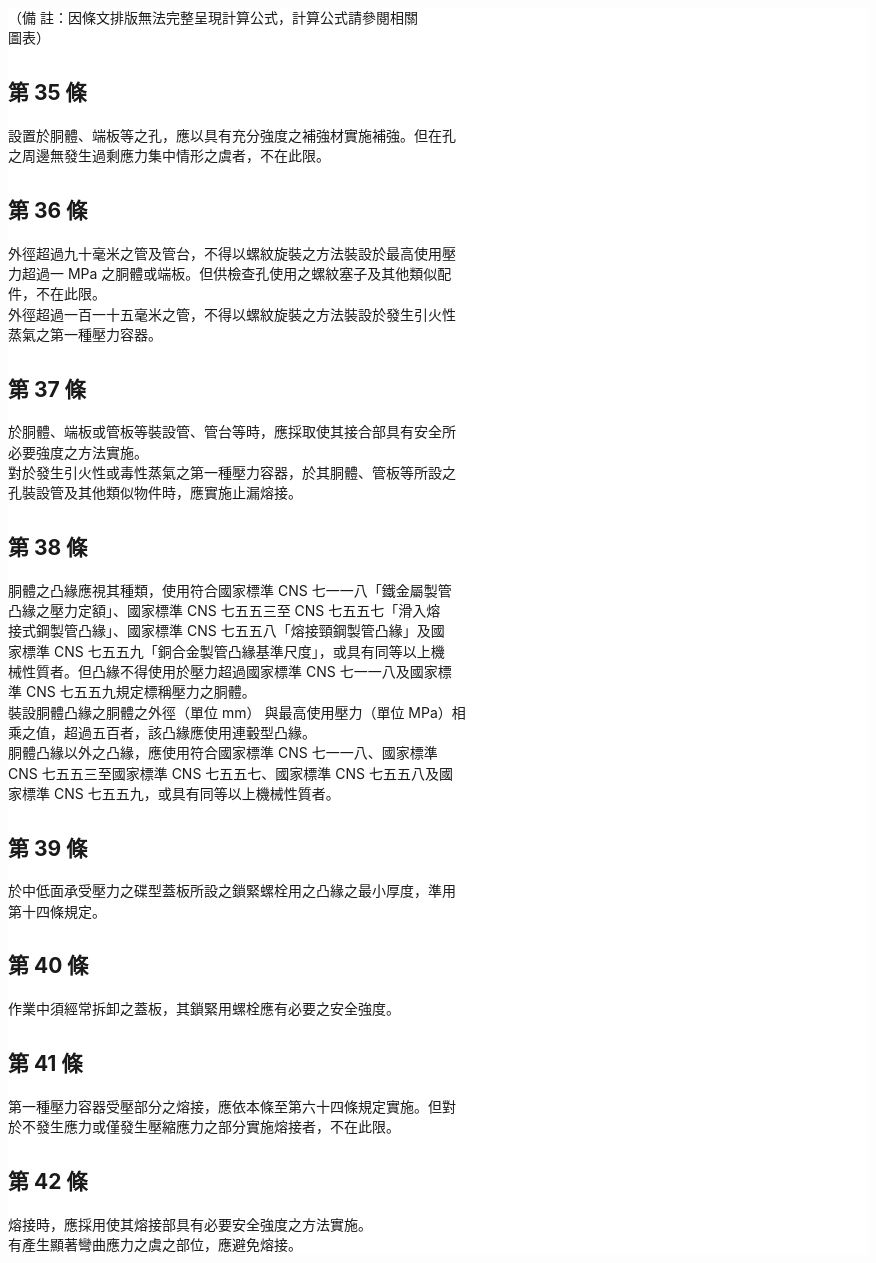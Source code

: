 （備      註：因條文排版無法完整呈現計算公式，計算公式請參閱相關  
              圖表）

第 35 條
--------
設置於胴體、端板等之孔，應以具有充分強度之補強材實施補強。但在孔  
之周邊無發生過剩應力集中情形之虞者，不在此限。

第 36 條
--------
外徑超過九十毫米之管及管台，不得以螺紋旋裝之方法裝設於最高使用壓  
力超過一 MPa  之胴體或端板。但供檢查孔使用之螺紋塞子及其他類似配  
件，不在此限。  
外徑超過一百一十五毫米之管，不得以螺紋旋裝之方法裝設於發生引火性  
蒸氣之第一種壓力容器。

第 37 條
--------
於胴體、端板或管板等裝設管、管台等時，應採取使其接合部具有安全所  
必要強度之方法實施。  
對於發生引火性或毒性蒸氣之第一種壓力容器，於其胴體、管板等所設之  
孔裝設管及其他類似物件時，應實施止漏熔接。

第 38 條
--------
胴體之凸緣應視其種類，使用符合國家標準 CNS  七一一八「鐵金屬製管  
凸緣之壓力定額」、國家標準 CNS  七五五三至 CNS  七五五七「滑入熔  
接式鋼製管凸緣」、國家標準 CNS  七五五八「熔接頸鋼製管凸緣」及國  
家標準 CNS  七五五九「銅合金製管凸緣基準尺度」，或具有同等以上機  
械性質者。但凸緣不得使用於壓力超過國家標準 CNS  七一一八及國家標  
準 CNS  七五五九規定標稱壓力之胴體。  
裝設胴體凸緣之胴體之外徑（單位 mm） 與最高使用壓力（單位 MPa）相  
乘之值，超過五百者，該凸緣應使用連轂型凸緣。  
胴體凸緣以外之凸緣，應使用符合國家標準 CNS  七一一八、國家標準   
CNS 七五五三至國家標準 CNS  七五五七、國家標準 CNS  七五五八及國  
家標準 CNS  七五五九，或具有同等以上機械性質者。

第 39 條
--------
於中低面承受壓力之碟型蓋板所設之鎖緊螺栓用之凸緣之最小厚度，準用  
第十四條規定。

第 40 條
--------
作業中須經常拆卸之蓋板，其鎖緊用螺栓應有必要之安全強度。

第 41 條
--------
第一種壓力容器受壓部分之熔接，應依本條至第六十四條規定實施。但對  
於不發生應力或僅發生壓縮應力之部分實施熔接者，不在此限。

第 42 條
--------
熔接時，應採用使其熔接部具有必要安全強度之方法實施。  
有產生顯著彎曲應力之虞之部位，應避免熔接。

